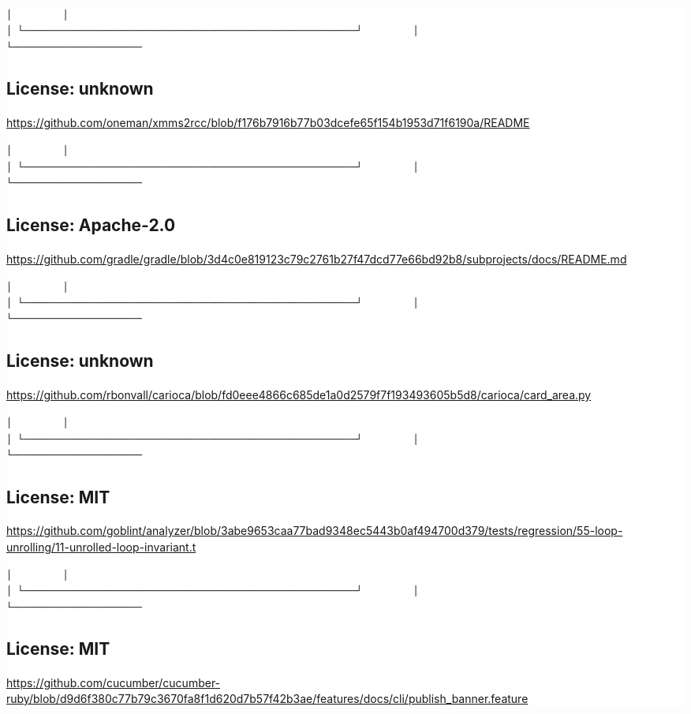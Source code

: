 ```
│         │
│ └───────────────────────────────────────────────────────────┘         │
└───────────────────────
```


## License: unknown
https://github.com/oneman/xmms2rcc/blob/f176b7916b77b03dcefe65f154b1953d71f6190a/README

```
│         │
│ └───────────────────────────────────────────────────────────┘         │
└───────────────────────
```


## License: Apache-2.0
https://github.com/gradle/gradle/blob/3d4c0e819123c79c2761b27f47dcd77e66bd92b8/subprojects/docs/README.md

```
│         │
│ └───────────────────────────────────────────────────────────┘         │
└───────────────────────
```


## License: unknown
https://github.com/rbonvall/carioca/blob/fd0eee4866c685de1a0d2579f7f193493605b5d8/carioca/card_area.py

```
│         │
│ └───────────────────────────────────────────────────────────┘         │
└───────────────────────
```


## License: MIT
https://github.com/goblint/analyzer/blob/3abe9653caa77bad9348ec5443b0af494700d379/tests/regression/55-loop-unrolling/11-unrolled-loop-invariant.t

```
│         │
│ └───────────────────────────────────────────────────────────┘         │
└───────────────────────
```


## License: MIT
https://github.com/cucumber/cucumber-ruby/blob/d9d6f380c77b79c3670fa8f1d620d7b57f42b3ae/features/docs/cli/publish_banner.feature

